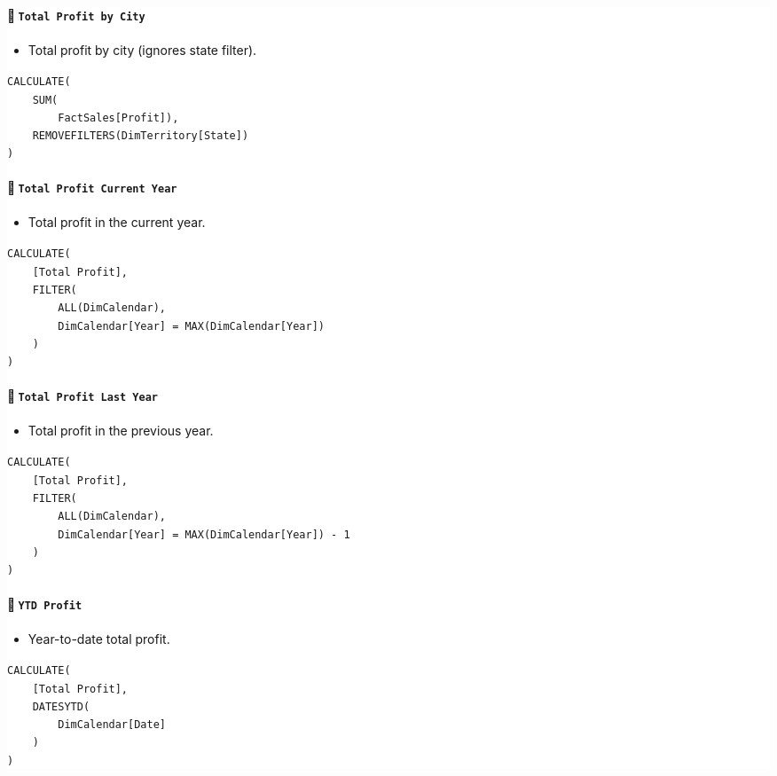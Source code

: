 #### 📌 `Total Profit by City`

* Total profit by city (ignores state filter).

```dax
CALCULATE(
    SUM(
        FactSales[Profit]),
    REMOVEFILTERS(DimTerritory[State])
)
```





#### 📌 `Total Profit Current Year`

* Total profit in the current year.

```dax
CALCULATE(
    [Total Profit],
    FILTER(
        ALL(DimCalendar),
        DimCalendar[Year] = MAX(DimCalendar[Year])
    )
)
```

#### 📌 `Total Profit Last Year`

* Total profit in the previous year.

```dax
CALCULATE(
    [Total Profit],
    FILTER(
        ALL(DimCalendar),
        DimCalendar[Year] = MAX(DimCalendar[Year]) - 1
    )
)
```


#### 📌 `YTD Profit`

* Year-to-date total profit.

```dax
CALCULATE(
    [Total Profit],
    DATESYTD(
        DimCalendar[Date]
    )
)
```

